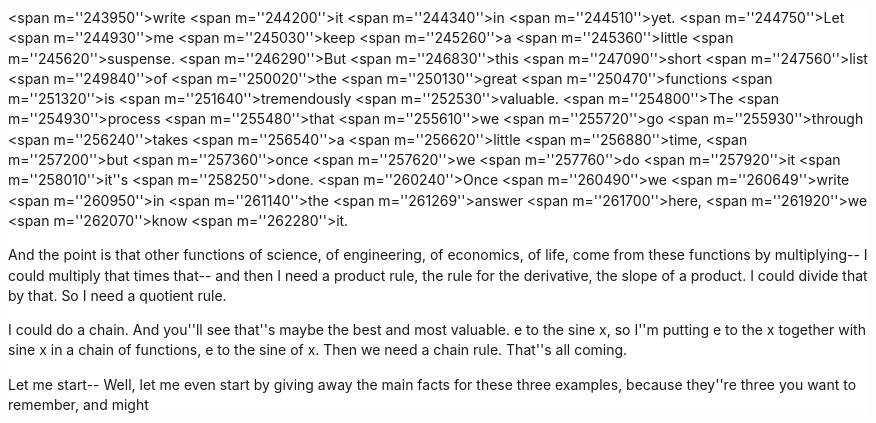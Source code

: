   <span m=''243950''>write</span> <span m=''244200''>it</span> <span m=''244340''>in</span>
  <span m=''244510''>yet.</span> <span m=''244750''>Let</span> <span m=''244930''>me</span>
  <span m=''245030''>keep</span> <span m=''245260''>a</span> <span m=''245360''>little</span>
  <span m=''245620''>suspense.</span> <span m=''246290''>But</span> <span m=''246830''>this</span>
  <span m=''247090''>short</span> <span m=''247560''>list</span> <span m=''249840''>of</span>
  <span m=''250020''>the</span> <span m=''250130''>great</span> <span m=''250470''>functions</span>
  <span m=''251320''>is</span> <span m=''251640''>tremendously</span> <span m=''252530''>valuable.</span>
  <span m=''254800''>The</span> <span m=''254930''>process</span> <span m=''255480''>that</span>
  <span m=''255610''>we</span> <span m=''255720''>go</span> <span m=''255930''>through</span>
  <span m=''256240''>takes</span> <span m=''256540''>a</span> <span m=''256620''>little</span>
  <span m=''256880''>time,</span> <span m=''257200''>but</span> <span m=''257360''>once</span>
  <span m=''257620''>we</span> <span m=''257760''>do</span> <span m=''257920''>it</span>
  <span m=''258010''>it''s</span> <span m=''258250''>done.</span> <span m=''260240''>Once</span>
  <span m=''260490''>we</span> <span m=''260649''>write</span> <span m=''260950''>in</span>
  <span m=''261140''>the</span> <span m=''261269''>answer</span> <span m=''261700''>here,</span>
  <span m=''261920''>we</span> <span m=''262070''>know</span> <span m=''262280''>it.</span>
  </p><p><span m=''263640''>And</span> <span m=''264630''>the</span> <span m=''264860''>point</span>
  <span m=''265250''>is</span> <span m=''265730''>that</span> <span m=''266960''>other</span>
  <span m=''268380''>functions</span> <span m=''269890''>of</span> <span m=''270430''>science,</span>
  <span m=''271230''>of</span> <span m=''271420''>engineering,</span> <span m=''272280''>of</span>
  <span m=''272420''>economics,</span> <span m=''273190''>of</span> <span m=''273340''>life,</span>
  <span m=''275500''>come</span> <span m=''275970''>from</span> <span m=''276890''>these</span>
  <span m=''277380''>functions</span> <span m=''279960''>by</span> <span m=''281500''>multiplying--</span>
  <span m=''282410''>I</span> <span m=''282490''>could</span> <span m=''282700''>multiply</span>
  <span m=''283130''>that</span> <span m=''283370''>times</span> <span m=''283650''>that--</span>
  <span m=''284750''>and</span> <span m=''284910''>then</span> <span m=''285090''>I</span>
  <span m=''285190''>need</span> <span m=''285460''>a</span> <span m=''285570''>product</span>
  <span m=''286110''>rule,</span> <span m=''286480''>the</span> <span m=''286570''>rule</span>
  <span m=''286990''>for</span> <span m=''287170''>the</span> <span m=''287330''>derivative,</span>
  <span m=''287990''>the</span> <span m=''288130''>slope</span> <span m=''288520''>of</span>
  <span m=''288670''>a</span> <span m=''288730''>product.</span> <span m=''289760''>I</span>
  <span m=''289900''>could</span> <span m=''290110''>divide</span> <span m=''290600''>that</span>
  <span m=''290840''>by</span> <span m=''291000''>that.</span> <span m=''294070''>So</span>
  <span m=''294160''>I</span> <span m=''294250''>need</span> <span m=''294510''>a</span>
  <span m=''294600''>quotient</span> <span m=''295090''>rule.</span> </p><p><span
  m=''296090''>I</span> <span m=''296280''>could</span> <span m=''296770''>do</span>
  <span m=''297340''>a</span> <span m=''297390''>chain.</span> <span m=''298050''>And</span>
  <span m=''298220''>you''ll</span> <span m=''298450''>see</span> <span m=''298820''>that''s</span>
  <span m=''299210''>maybe</span> <span m=''299530''>the</span> <span m=''299670''>best</span>
  <span m=''300180''>and</span> <span m=''300780''>most</span> <span m=''301080''>valuable.</span>
  <span m=''302490''>e</span> <span m=''303100''>to</span> <span m=''303280''>the</span>
  <span m=''303470''>sine</span> <span m=''303990''>x,</span> <span m=''305210''>so</span>
  <span m=''305390''>I''m</span> <span m=''305590''>putting</span> <span m=''306050''>e</span>
  <span m=''306280''>to</span> <span m=''306390''>the</span> <span m=''306580''>x</span>
  <span m=''306920''>together</span> <span m=''307360''>with</span> <span m=''307580''>sine</span>
  <span m=''308020''>x</span> <span m=''308970''>in</span> <span m=''309160''>a</span>
  <span m=''309280''>chain</span> <span m=''309800''>of</span> <span m=''309910''>functions,</span>
  <span m=''310510''>e</span> <span m=''311010''>to</span> <span m=''311160''>the</span>
  <span m=''311340''>sine</span> <span m=''311870''>of</span> <span m=''311990''>x.</span>
  <span m=''313700''>Then</span> <span m=''313920''>we</span> <span m=''314040''>need</span>
  <span m=''314180''>a</span> <span m=''314330''>chain</span> <span m=''314660''>rule.</span>
  <span m=''315230''>That''s</span> <span m=''315640''>all</span> <span m=''315870''>coming.</span>
  </p><p><span m=''317620''>Let</span> <span m=''317840''>me</span> <span m=''317990''>start--</span>
  <span m=''318460''>Well,</span> <span m=''318760''>let</span> <span m=''318940''>me</span>
  <span m=''319150''>even</span> <span m=''319410''>start</span> <span m=''319790''>by</span>
  <span m=''319900''>giving</span> <span m=''320280''>away</span> <span m=''321190''>the</span>
  <span m=''322100''>main</span> <span m=''322800''>facts</span> <span m=''323470''>for</span>
  <span m=''323680''>these</span> <span m=''324560''>three</span> <span m=''325150''>examples,</span>
  <span m=''325730''>because</span> <span m=''325950''>they''re</span> <span m=''326170''>three</span>
  <span m=''326540''>you</span> <span m=''326660''>want</span> <span m=''326860''>to</span>
  <span m=''326930''>remember,</span> <span m=''327400''>and</span> <span m=''327500''>might</span>
